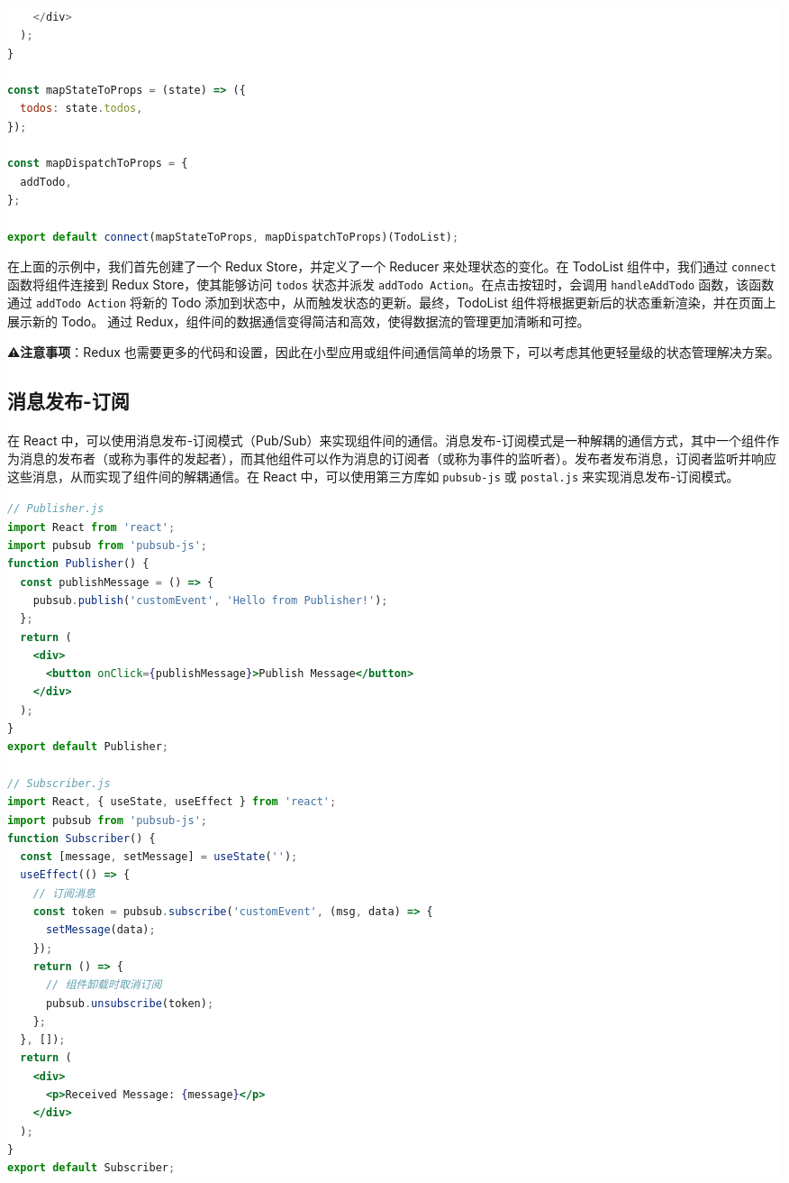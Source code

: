 ```jsx
    </div>
  );
}

const mapStateToProps = (state) => ({
  todos: state.todos,
});

const mapDispatchToProps = {
  addTodo,
};

export default connect(mapStateToProps, mapDispatchToProps)(TodoList);
```
在上面的示例中，我们首先创建了一个 Redux Store，并定义了一个 Reducer 来处理状态的变化。在 TodoList 组件中，我们通过 `connect` 函数将组件连接到 Redux Store，使其能够访问 `todos` 状态并派发 `addTodo Action`。在点击按钮时，会调用 `handleAddTodo` 函数，该函数通过 `addTodo Action` 将新的 Todo 添加到状态中，从而触发状态的更新。最终，TodoList 组件将根据更新后的状态重新渲染，并在页面上展示新的 Todo。
通过 Redux，组件间的数据通信变得简洁和高效，使得数据流的管理更加清晰和可控。

**⚠️注意事项**：Redux 也需要更多的代码和设置，因此在小型应用或组件间通信简单的场景下，可以考虑其他更轻量级的状态管理解决方案。
## 消息发布-订阅
在 React 中，可以使用消息发布-订阅模式（Pub/Sub）来实现组件间的通信。消息发布-订阅模式是一种解耦的通信方式，其中一个组件作为消息的发布者（或称为事件的发起者），而其他组件可以作为消息的订阅者（或称为事件的监听者）。发布者发布消息，订阅者监听并响应这些消息，从而实现了组件间的解耦通信。在 React 中，可以使用第三方库如 `pubsub-js` 或 `postal.js` 来实现消息发布-订阅模式。
```jsx
// Publisher.js
import React from 'react';
import pubsub from 'pubsub-js';
function Publisher() {
  const publishMessage = () => {
    pubsub.publish('customEvent', 'Hello from Publisher!');
  };
  return (
    <div>
      <button onClick={publishMessage}>Publish Message</button>
    </div>
  );
}
export default Publisher;

// Subscriber.js
import React, { useState, useEffect } from 'react';
import pubsub from 'pubsub-js';
function Subscriber() {
  const [message, setMessage] = useState('');
  useEffect(() => {
    // 订阅消息
    const token = pubsub.subscribe('customEvent', (msg, data) => {
      setMessage(data);
    });
    return () => {
      // 组件卸载时取消订阅
      pubsub.unsubscribe(token);
    };
  }, []);
  return (
    <div>
      <p>Received Message: {message}</p>
    </div>
  );
}
export default Subscriber;
```